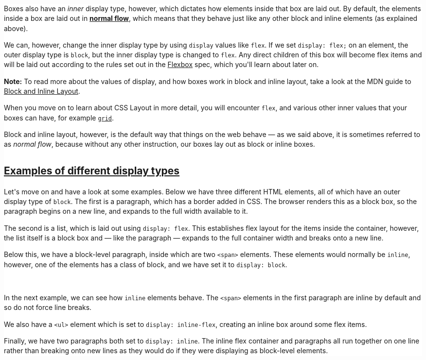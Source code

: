 Boxes also have an _inner_ display type, however, which dictates how elements inside that box are laid out. By default, the elements inside a box are laid out in **[normal flow](https://developer.mozilla.org/en-US/docs/Learn/CSS/CSS_layout/Normal_Flow)**, which means that they behave just like any other block and inline elements (as explained above).

We can, however, change the inner display type by using `display` values like `flex`. If we set `display: flex;` on an element, the outer display type is `block`, but the inner display type is changed to `flex`. Any direct children of this box will become flex items and will be laid out according to the rules set out in the [Flexbox](https://developer.mozilla.org/en-US/docs/Learn/CSS/CSS_layout/Flexbox) spec, which you'll learn about later on.

**Note:** To read more about the values of display, and how boxes work in block and inline layout, take a look at the MDN guide to [Block and Inline Layout](https://developer.mozilla.org/en-US/docs/Web/CSS/CSS_Flow_Layout/Block_and_Inline_Layout_in_Normal_Flow).

When you move on to learn about CSS Layout in more detail, you will encounter `flex`, and various other inner values that your boxes can have, for example [`grid`](https://developer.mozilla.org/en-US/docs/Learn/CSS/CSS_layout/Grids).

Block and inline layout, however, is the default way that things on the web behave — as we said above, it is sometimes referred to as _normal flow_, because without any other instruction, our boxes lay out as block or inline boxes.

## [Examples of different display types](https://developer.mozilla.org/en-US/docs/Learn/CSS/Building_blocks/The_box_model#examples_of_different_display_types 'Permalink to Examples of different display types')

Let's move on and have a look at some examples. Below we have three different HTML elements, all of which have an outer display type of `block`. The first is a paragraph, which has a border added in CSS. The browser renders this as a block box, so the paragraph begins on a new line, and expands to the full width available to it.

The second is a list, which is laid out using `display: flex`. This establishes flex layout for the items inside the container, however, the list itself is a block box and — like the paragraph — expands to the full container width and breaks onto a new line.

Below this, we have a block-level paragraph, inside which are two `<span>` elements. These elements would normally be `inline`, however, one of the elements has a class of block, and we have set it to `display: block`.

<iframe width="100%" height="1100" src="https://mdn.github.io/css-examples/learn/box-model/block.html" loading="lazy">
</iframe>
<br>

In the next example, we can see how `inline` elements behave. The `<span>` elements in the first paragraph are inline by default and so do not force line breaks.

We also have a `<ul>` element which is set to `display: inline-flex`, creating an inline box around some flex items.

Finally, we have two paragraphs both set to `display: inline`. The inline flex container and paragraphs all run together on one line rather than breaking onto new lines as they would do if they were displaying as block-level elements.
